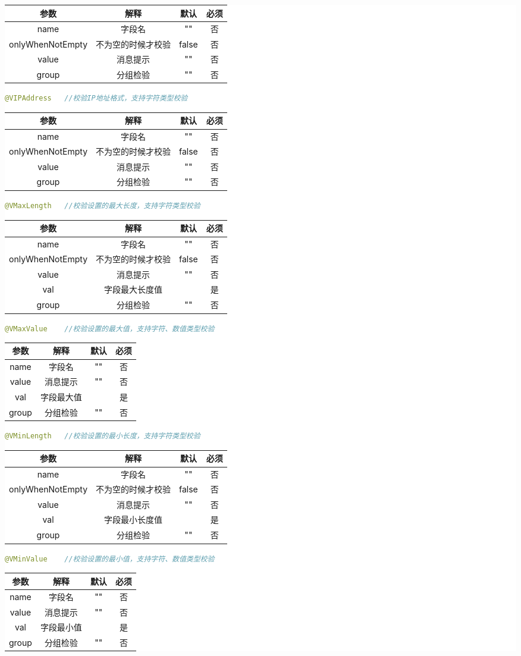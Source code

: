 参数  | 解释  | 默认 | 必须
 :----: | :-----: | :-----: | :------: 
 name  | 字段名 | "" | 否
 onlyWhenNotEmpty  | 不为空的时候才校验 | false | 否
 value  | 消息提示 | "" |否
 group | 分组检验 | "" |否

```java
@VIPAddress   //校验IP地址格式，支持字符类型校验
```

参数  | 解释  | 默认 | 必须
 :----: | :-----: | :-----: | :------: 
 name  | 字段名 | "" | 否
 onlyWhenNotEmpty  | 不为空的时候才校验 | false | 否
 value  | 消息提示 | "" |否
 group | 分组检验 | "" |否

```java
@VMaxLength   //校验设置的最大长度，支持字符类型校验
```

参数  | 解释  | 默认 | 必须
 :----: | :-----: | :-----: | :------: 
 name  | 字段名 | "" | 否
 onlyWhenNotEmpty  | 不为空的时候才校验 | false | 否
 value  | 消息提示 | "" |否
 val  | 字段最大长度值 |  |是
 group | 分组检验 | "" |否

```java
@VMaxValue    //校验设置的最大值，支持字符、数值类型校验
```

参数  | 解释  | 默认 | 必须
 :----: | :-----: | :-----: | :------: 
 name  | 字段名 | "" | 否
 value  | 消息提示 | "" |否
 val  | 字段最大值 |  |是
 group | 分组检验 | "" |否

```java
@VMinLength   //校验设置的最小长度，支持字符类型校验
```

参数  | 解释  | 默认 | 必须
 :----: | :-----: | :-----: | :------: 
 name  | 字段名 | "" | 否
 onlyWhenNotEmpty  | 不为空的时候才校验 | false | 否
 value  | 消息提示 | "" |否
 val  | 字段最小长度值 |  |是
 group | 分组检验 | "" |否

```java
@VMinValue    //校验设置的最小值，支持字符、数值类型校验
```

参数  | 解释  | 默认 | 必须
 :----: | :-----: | :-----: | :------: 
 name  | 字段名 | "" | 否
 value  | 消息提示 | "" |否
 val  | 字段最小值 |  |是
 group | 分组检验 | "" |否

